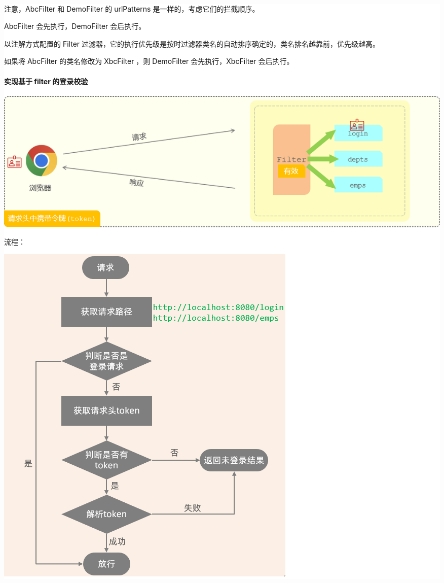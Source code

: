 注意，AbcFilter 和 DemoFilter 的 urlPatterns 是一样的，考虑它们的拦截顺序。

AbcFilter 会先执行，DemoFilter 会后执行。

以注解方式配置的 Filter 过滤器，它的执行优先级是按时过滤器类名的自动排序确定的，类名排名越靠前，优先级越高。

如果将 AbcFilter 的类名修改为 XbcFilter ，则 DemoFilter 会先执行，XbcFilter 会后执行。

#### 实现基于 filter 的登录校验

![image-20231011204511867](images/登录认证/image-20231011204511867.png)

流程：

![image-20231011204527203](images/登录认证/image-20231011204527203.png)
